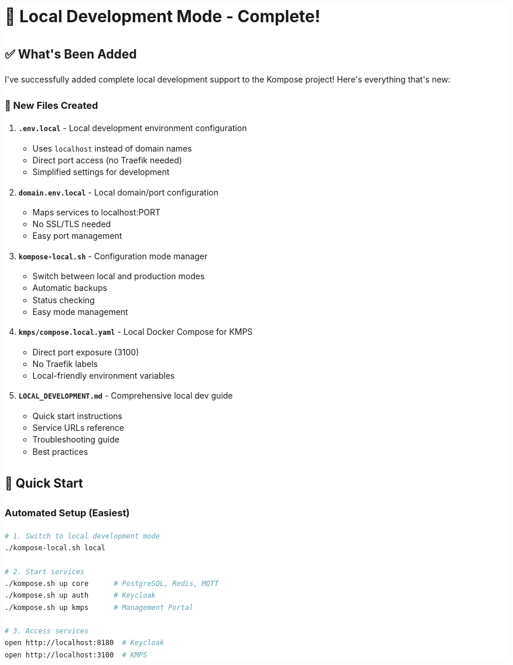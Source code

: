 # 🎉 Local Development Mode - Complete!

## ✅ What's Been Added

I've successfully added complete local development support to the Kompose project! Here's everything that's new:

### 📁 New Files Created

1. **`.env.local`** - Local development environment configuration
   - Uses `localhost` instead of domain names
   - Direct port access (no Traefik needed)
   - Simplified settings for development

2. **`domain.env.local`** - Local domain/port configuration
   - Maps services to localhost:PORT
   - No SSL/TLS needed
   - Easy port management

3. **`kompose-local.sh`** - Configuration mode manager
   - Switch between local and production modes
   - Automatic backups
   - Status checking
   - Easy mode management

4. **`kmps/compose.local.yaml`** - Local Docker Compose for KMPS
   - Direct port exposure (3100)
   - No Traefik labels
   - Local-friendly environment variables

5. **`LOCAL_DEVELOPMENT.md`** - Comprehensive local dev guide
   - Quick start instructions
   - Service URLs reference
   - Troubleshooting guide
   - Best practices

## 🚀 Quick Start

### Automated Setup (Easiest)

```bash
# 1. Switch to local development mode
./kompose-local.sh local

# 2. Start services
./kompose.sh up core      # PostgreSQL, Redis, MQTT
./kompose.sh up auth      # Keycloak
./kompose.sh up kmps      # Management Portal

# 3. Access services
open http://localhost:8180  # Keycloak
open http://localhost:3100  # KMPS
```
